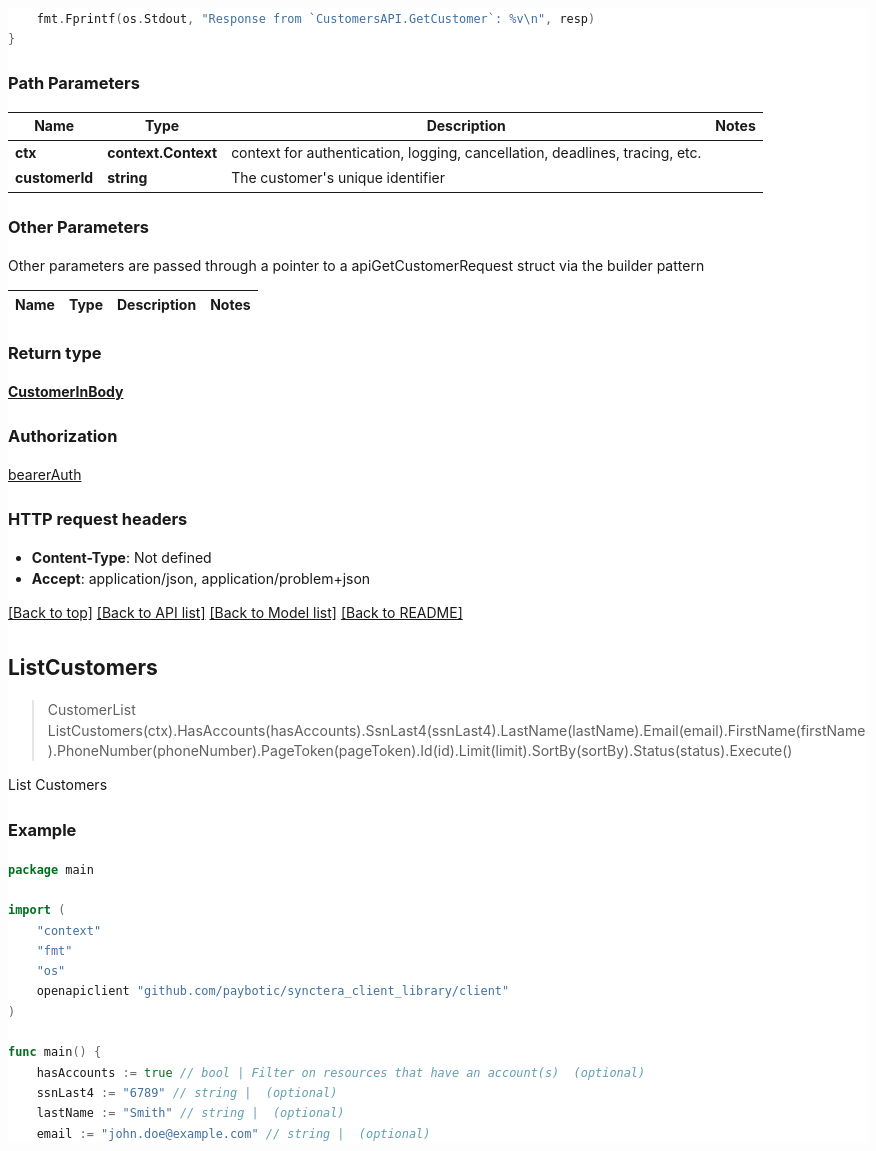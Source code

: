 ```go
	fmt.Fprintf(os.Stdout, "Response from `CustomersAPI.GetCustomer`: %v\n", resp)
}
```

### Path Parameters


Name | Type | Description  | Notes
------------- | ------------- | ------------- | -------------
**ctx** | **context.Context** | context for authentication, logging, cancellation, deadlines, tracing, etc.
**customerId** | **string** | The customer&#39;s unique identifier | 

### Other Parameters

Other parameters are passed through a pointer to a apiGetCustomerRequest struct via the builder pattern


Name | Type | Description  | Notes
------------- | ------------- | ------------- | -------------


### Return type

[**CustomerInBody**](CustomerInBody.md)

### Authorization

[bearerAuth](../README.md#bearerAuth)

### HTTP request headers

- **Content-Type**: Not defined
- **Accept**: application/json, application/problem+json

[[Back to top]](#) [[Back to API list]](../README.md#documentation-for-api-endpoints)
[[Back to Model list]](../README.md#documentation-for-models)
[[Back to README]](../README.md)


## ListCustomers

> CustomerList ListCustomers(ctx).HasAccounts(hasAccounts).SsnLast4(ssnLast4).LastName(lastName).Email(email).FirstName(firstName).PhoneNumber(phoneNumber).PageToken(pageToken).Id(id).Limit(limit).SortBy(sortBy).Status(status).Execute()

List Customers



### Example

```go
package main

import (
	"context"
	"fmt"
	"os"
	openapiclient "github.com/paybotic/synctera_client_library/client"
)

func main() {
	hasAccounts := true // bool | Filter on resources that have an account(s)  (optional)
	ssnLast4 := "6789" // string |  (optional)
	lastName := "Smith" // string |  (optional)
	email := "john.doe@example.com" // string |  (optional)
```
